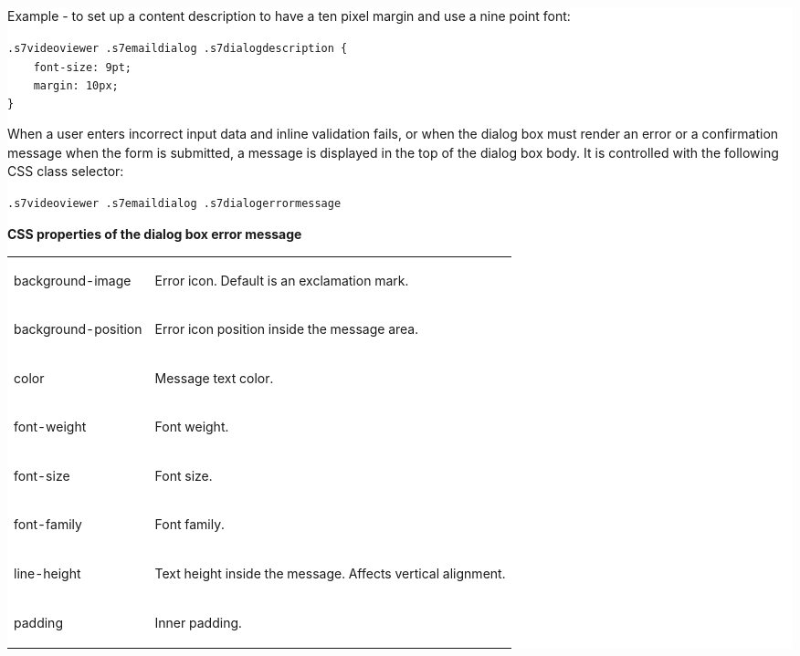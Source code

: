 Example - to set up a content description to have a ten pixel margin and use a nine point font:

```
.s7videoviewer .s7emaildialog .s7dialogdescription { 
    font-size: 9pt; 
    margin: 10px; 
}
```

When a user enters incorrect input data and inline validation fails, or when the dialog box must render an error or a confirmation message when the form is submitted, a message is displayed in the top of the dialog box body. It is controlled with the following CSS class selector:

```
.s7videoviewer .s7emaildialog .s7dialogerrormessage
```

**CSS properties of the dialog box error message** 

<table id="table_C114E1004C334D339C25A3438E8E6614"> 
 <tbody> 
  <tr> 
   <td colname="col1"> <p> <span class="codeph"> background-image </span> </p> </td> 
   <td colname="col2"> <p> Error icon. Default is an exclamation mark. </p> </td> 
  </tr> 
  <tr> 
   <td colname="col1"> <p> <span class="codeph"> background-position </span> </p> </td> 
   <td colname="col2"> <p> Error icon position inside the message area. </p> </td> 
  </tr> 
  <tr> 
   <td colname="col1"> <p> <span class="codeph"> color </span> </p> </td> 
   <td colname="col2"> <p>Message text color. </p> </td> 
  </tr> 
  <tr> 
   <td colname="col1"> <p> <span class="codeph"> font-weight </span> </p> </td> 
   <td colname="col2"> <p>Font weight. </p> </td> 
  </tr> 
  <tr> 
   <td colname="col1"> <p> <span class="codeph"> font-size </span> </p> </td> 
   <td colname="col2"> <p>Font size. </p> </td> 
  </tr> 
  <tr> 
   <td colname="col1"> <p> <span class="codeph"> font-family </span> </p> </td> 
   <td colname="col2"> <p>Font family. </p> </td> 
  </tr> 
  <tr> 
   <td colname="col1"> <p> <span class="codeph"> line-height </span> </p> </td> 
   <td colname="col2"> <p> Text height inside the message. Affects vertical alignment. </p> </td> 
  </tr> 
  <tr> 
   <td colname="col1"> <p> <span class="codeph"> padding </span> </p> </td> 
   <td colname="col2"> <p>Inner padding. </p> </td> 
  </tr> 
 </tbody> 
</table>
